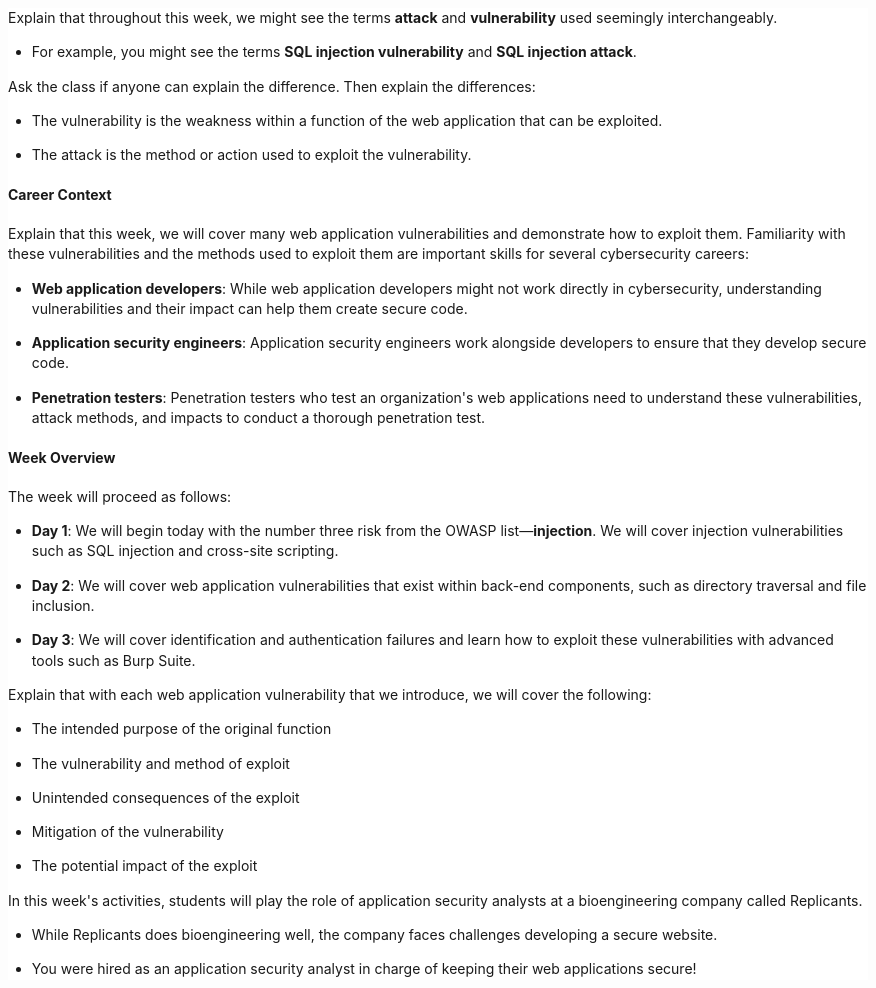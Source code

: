 Explain that throughout this week, we might see the terms **attack** and **vulnerability** used seemingly interchangeably.
 
  - For example, you might see the terms **SQL injection vulnerability** and **SQL injection attack**.
    
Ask the class if anyone can explain the difference. Then explain the differences:
  
  - The vulnerability is the weakness within a function of the web application that can be exploited.

  - The attack is the method or action used to exploit the vulnerability.
  
#### Career Context

Explain that this week, we will cover many web application vulnerabilities and demonstrate how to exploit them. Familiarity with these vulnerabilities and the methods used to exploit them are important skills for several cybersecurity careers:

- **Web application developers**: While web application developers might not work directly in cybersecurity, understanding vulnerabilities and their impact can help them create secure code.

- **Application security engineers**: Application security engineers work alongside developers to ensure that they develop secure code.

- **Penetration testers**: Penetration testers who test an organization's web applications need to understand these vulnerabilities, attack methods, and impacts to conduct a thorough penetration test.

#### Week Overview

The week will proceed as follows:

- **Day 1**: We will begin today with the number three risk from the OWASP list&mdash;**injection**. We will cover injection vulnerabilities such as SQL injection and cross-site scripting.

- **Day 2**: We will cover web application vulnerabilities that exist within back-end components, such as directory traversal and file inclusion.

- **Day 3**: We will cover identification and authentication failures and learn how to exploit these vulnerabilities with advanced tools such as Burp Suite.

Explain that with each web application vulnerability that we introduce, we will cover the following:

 - The intended purpose of the original function

 - The vulnerability and method of exploit

 - Unintended consequences of the exploit

 - Mitigation of the vulnerability

 - The potential impact of the exploit
 
In this week's activities, students will play the role of application security analysts at a bioengineering company called Replicants.

- While Replicants does bioengineering well, the company faces challenges developing a secure website.

- You were hired as an application security analyst in charge of keeping their web applications secure!
